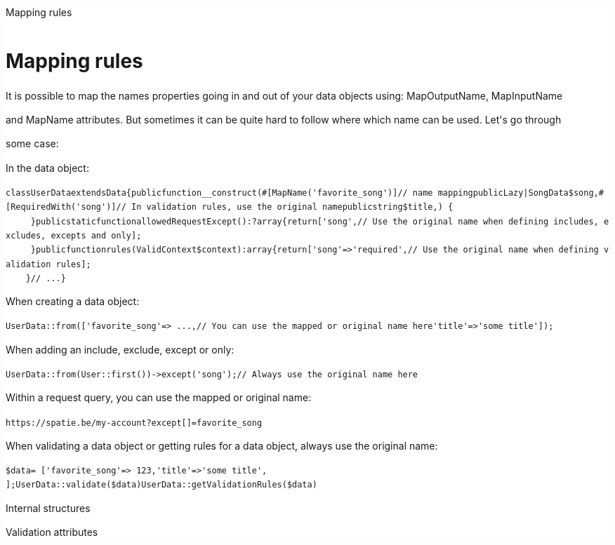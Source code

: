 Mapping rules






# Mapping rules

It is possible to map the names properties going in and out of your data objects using: MapOutputName, MapInputName

and MapName attributes. But sometimes it can be quite hard to follow where which name can be used. Let's go through

some case:

In the data object:

```
classUserDataextendsData{publicfunction__construct(#[MapName('favorite_song')]// name mappingpublicLazy|SongData$song,#[RequiredWith('song')]// In validation rules, use the original namepublicstring$title,) {
     }publicstaticfunctionallowedRequestExcept():?array{return['song',// Use the original name when defining includes, excludes, excepts and only];
     }publicfunctionrules(ValidContext$context):array{return['song'=>'required',// Use the original name when defining validation rules];
    }// ...}
```

When creating a data object:

```
UserData::from(['favorite_song'=> ...,// You can use the mapped or original name here'title'=>'some title']);
```

When adding an include, exclude, except or only:

```
UserData::from(User::first())->except('song');// Always use the original name here
```

Within a request query, you can use the mapped or original name:

```
https://spatie.be/my-account?except[]=favorite_song
```

When validating a data object or getting rules for a data object, always use the original name:

```
$data= ['favorite_song'=> 123,'title'=>'some title',
];UserData::validate($data)UserData::getValidationRules($data)
```

Internal structures

Validation attributes


